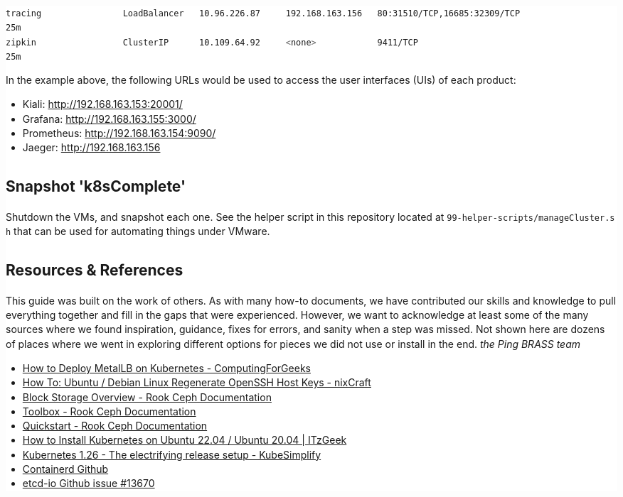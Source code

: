 ```sh
tracing                LoadBalancer   10.96.226.87     192.168.163.156   80:31510/TCP,16685:32309/TCP                                                 25m
zipkin                 ClusterIP      10.109.64.92     <none>            9411/TCP                                                                     25m
```

In the example above, the following URLs would be used to access the user interfaces (UIs) of each product:

- Kiali:  <http://192.168.163.153:20001/>
- Grafana: <http://192.168.163.155:3000/>
- Prometheus: <http://192.168.163.154:9090/>
- Jaeger: <http://192.168.163.156>

## Snapshot 'k8sComplete'

Shutdown the VMs, and snapshot each one.  See the helper script in this repository located at `99-helper-scripts/manageCluster.sh` that can be used for automating things under VMware.

## Resources & References

This guide was built on the work of others. As with many how-to documents, we have contributed our skills and knowledge to pull everything together and fill in the gaps that were experienced.  However, we want to acknowledge at least some of the many sources where we found inspiration, guidance, fixes for errors, and sanity when a step was missed. Not shown here are dozens of places where we went in exploring different options for pieces we did not use or install in the end. *the Ping BRASS team*

- [How to Deploy MetalLB on Kubernetes - ComputingForGeeks](https://computingforgeeks.com/deploy-metallb-load-balancer-on-kubernetes/)
- [How To: Ubuntu / Debian Linux Regenerate OpenSSH Host Keys - nixCraft](https://www.cyberciti.biz/faq/howto-regenerate-openssh-host-keys)
- [Block Storage Overview - Rook Ceph Documentation](https://www.rook.io/docs/rook/v1.10/Storage-Configuration/Block-Storage-RBD/block-storage/#advanced-example-erasure-coded-block-storage)
- [Toolbox - Rook Ceph Documentation](https://www.rook.io/docs/rook/v1.10/Troubleshooting/ceph-toolbox/#interactive-toolbox)
- [Quickstart - Rook Ceph Documentation](https://www.rook.io/docs/rook/v1.10/Getting-Started/quickstart)
- [How to Install Kubernetes on Ubuntu 22.04 / Ubuntu 20.04 | ITzGeek](https://www.itzgeek.com/how-tos/linux/ubuntu-how-tos/install-kubernetes-on-ubuntu-22-04.html)
- [Kubernetes 1.26 - The electrifying release setup - KubeSimplify](https://blog.kubesimplify.com/kubernetes-126)
- [Containerd Github](https://github.com/containerd/containerd/blob/main/docs/getting-started.md)
- [etcd-io Github issue #13670](https://github.com/etcd-io/etcd/issues/13670)
